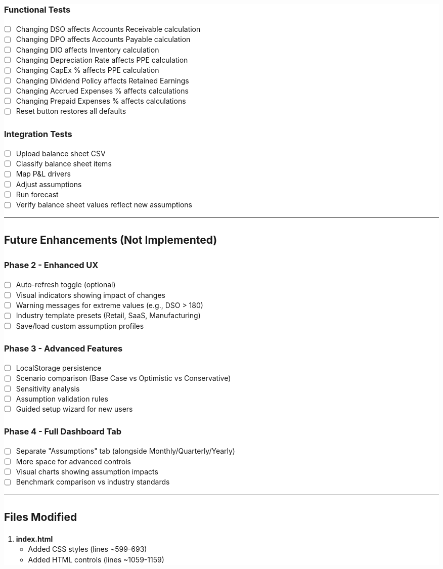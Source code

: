 ### Functional Tests
- [ ] Changing DSO affects Accounts Receivable calculation
- [ ] Changing DPO affects Accounts Payable calculation
- [ ] Changing DIO affects Inventory calculation
- [ ] Changing Depreciation Rate affects PPE calculation
- [ ] Changing CapEx % affects PPE calculation
- [ ] Changing Dividend Policy affects Retained Earnings
- [ ] Changing Accrued Expenses % affects calculations
- [ ] Changing Prepaid Expenses % affects calculations
- [ ] Reset button restores all defaults

### Integration Tests
- [ ] Upload balance sheet CSV
- [ ] Classify balance sheet items
- [ ] Map P&L drivers
- [ ] Adjust assumptions
- [ ] Run forecast
- [ ] Verify balance sheet values reflect new assumptions

---

## Future Enhancements (Not Implemented)

### Phase 2 - Enhanced UX
- [ ] Auto-refresh toggle (optional)
- [ ] Visual indicators showing impact of changes
- [ ] Warning messages for extreme values (e.g., DSO > 180)
- [ ] Industry template presets (Retail, SaaS, Manufacturing)
- [ ] Save/load custom assumption profiles

### Phase 3 - Advanced Features
- [ ] LocalStorage persistence
- [ ] Scenario comparison (Base Case vs Optimistic vs Conservative)
- [ ] Sensitivity analysis
- [ ] Assumption validation rules
- [ ] Guided setup wizard for new users

### Phase 4 - Full Dashboard Tab
- [ ] Separate "Assumptions" tab (alongside Monthly/Quarterly/Yearly)
- [ ] More space for advanced controls
- [ ] Visual charts showing assumption impacts
- [ ] Benchmark comparison vs industry standards

---

## Files Modified

1. **index.html**
   - Added CSS styles (lines ~599-693)
   - Added HTML controls (lines ~1059-1159)
